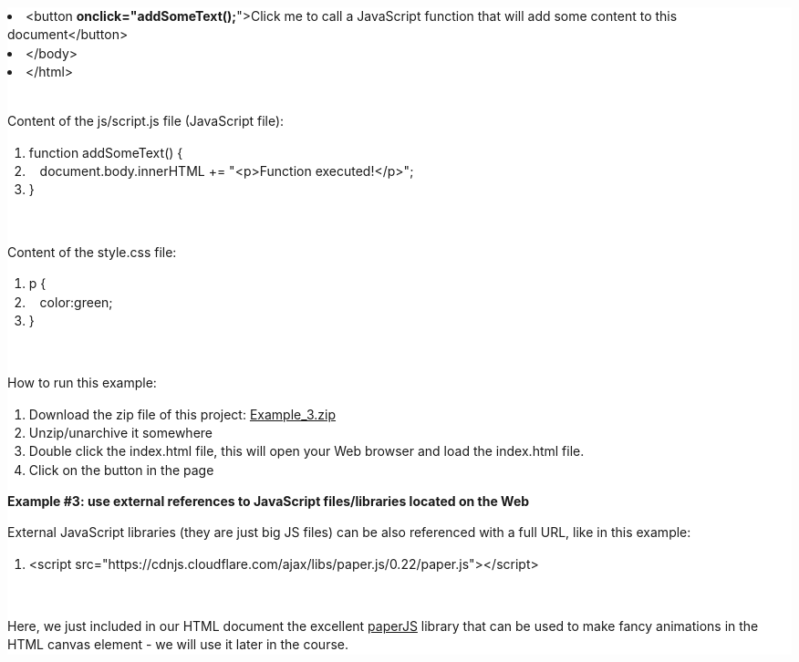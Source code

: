 <li class="L9" style="margin-bottom: 0px;"><span class="pln"> </span><span class="tag">&lt;button</span><span class="pln"> </span><strong><span class="atn">onclick</span><span class="pun">=</span><span class="atv">"</span><span class="pln">addSomeText</span><span class="pun">();</span></strong><span class="atv">"</span><span class="tag">&gt;</span><span class="pln">Click me to call a JavaScript function that will add some content to this document</span><span class="tag">&lt;/button&gt;</span></li>
<li class="L1" style="margin-bottom: 0px;"><span class="pln"> </span><span class="tag">&lt;/body&gt;</span></li>
<li class="L2" style="margin-bottom: 0px;"><span class="tag">&lt;/html&gt;</span></li>
</ol></div><br/>

Content of the js/script.js file (JavaScript file):

<div class="source-code"><ol class="linenums">
<li class="L0" style="margin-bottom: 0px;" value="1"><span class="kwd">function</span><span class="pln"> addSomeText</span><span class="pun">()</span><span class="pln"> </span><span class="pun">{</span></li>
<li class="L1" style="margin-bottom: 0px;"><span class="pln">&nbsp; &nbsp;document</span><span class="pun">.</span><span class="pln">body</span><span class="pun">.</span><span class="pln">innerHTML </span><span class="pun">+=</span><span class="pln"> </span><span class="str">"&lt;p&gt;Function executed!&lt;/p&gt;"</span><span class="pun">;</span></li>
<li class="L2" style="margin-bottom: 0px;"><span class="pun">}</span></li>
</ol></div><br/>

Content of the style.css file:

<div class="source-code"><ol class="linenums">
<li class="L0" style="margin-bottom: 0px;" value="1"><span class="pln">p </span><span class="pun">{</span></li>
<li class="L1" style="margin-bottom: 0px;"><span class="pln">&nbsp; &nbsp;color</span><span class="pun">:</span><span class="pln">green</span><span class="pun">;</span></li>
<li class="L2" style="margin-bottom: 0px;"><span class="pun">}</span></li>
</ol></div><br/>

How to run this example:

1. Download the zip file of this project: [Example_3.zip](https://tinyurl.com/y5lcfxon)
1. Unzip/unarchive it somewhere
1. Double click the index.html file, this will open your Web browser and load the index.html file.
1. Click on the button in the page


__Example #3: use external references to JavaScript files/libraries located on the Web__

External JavaScript libraries (they are just big JS files) can be also referenced with a full URL, like in this example:

<div class="source-code"><ol class="linenums">
<li class="L0" style="margin-bottom: 0px;" value="1"><span class="tag">&lt;script</span><span class="pln"> </span><span class="atn">src</span><span class="pun">=</span><span class="atv">"https://cdnjs.cloudflare.com/ajax/libs/paper.js/0.22/paper.js"</span><span class="tag">&gt;&lt;/script&gt;</span></li>
</ol></div><br/>

Here, we just included in our HTML document the excellent [paperJS](http://paperjs.org/) library that can be used to make fancy animations in the HTML canvas element - we will use it later in the course. 
